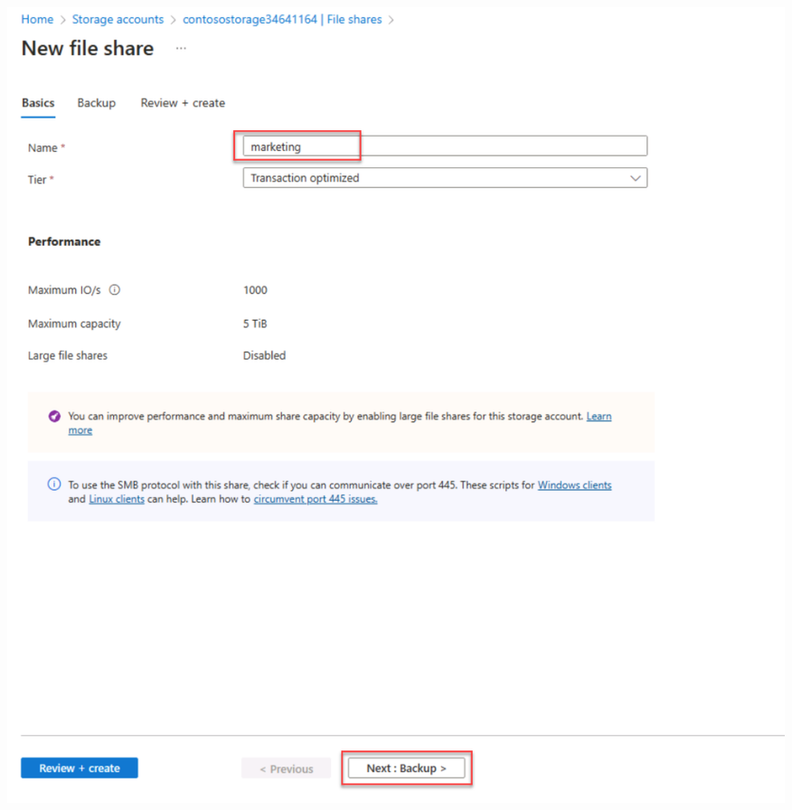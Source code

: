    ![Grafische Benutzeroberfläche, Anwendung, automatisch erstellte Beschreibung](../media/new-file-share-basics.png)